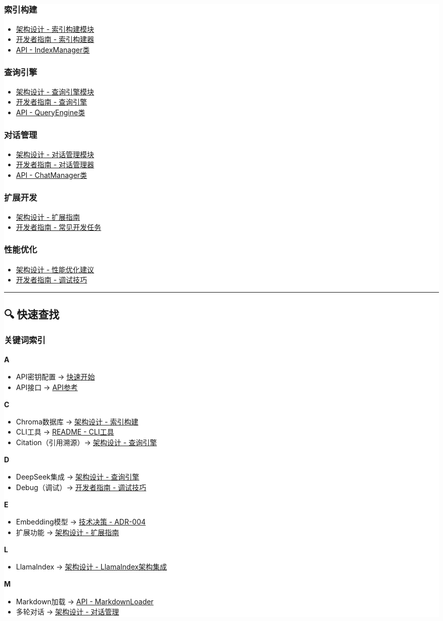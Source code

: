 ### 索引构建
- [架构设计 - 索引构建模块](ARCHITECTURE.md#3-索引构建模块srcindexerpy)
- [开发者指南 - 索引构建器](DEVELOPER_GUIDE.md#3-索引构建器srcindexerpy)
- [API - IndexManager类](API.md#srcindexer)

### 查询引擎
- [架构设计 - 查询引擎模块](ARCHITECTURE.md#4-查询引擎模块srcquery_enginepy)
- [开发者指南 - 查询引擎](DEVELOPER_GUIDE.md#4-查询引擎srcquery_enginepy)
- [API - QueryEngine类](API.md#srcquery_engine)

### 对话管理
- [架构设计 - 对话管理模块](ARCHITECTURE.md#5-对话管理模块srcchat_managerpy)
- [开发者指南 - 对话管理器](DEVELOPER_GUIDE.md#5-对话管理器srcchat_managerpy)
- [API - ChatManager类](API.md#srcchat_manager)

### 扩展开发
- [架构设计 - 扩展指南](ARCHITECTURE.md#扩展指南)
- [开发者指南 - 常见开发任务](DEVELOPER_GUIDE.md#常见开发任务)

### 性能优化
- [架构设计 - 性能优化建议](ARCHITECTURE.md#性能优化建议)
- [开发者指南 - 调试技巧](DEVELOPER_GUIDE.md#调试技巧)

---

## 🔍 快速查找

### 关键词索引

**A**
- API密钥配置 → [快速开始](QUICKSTART.md)
- API接口 → [API参考](API.md)

**C**
- Chroma数据库 → [架构设计 - 索引构建](ARCHITECTURE.md#3-索引构建模块srcindexerpy)
- CLI工具 → [README - CLI工具](../README.md#方式二命令行工具)
- Citation（引用溯源）→ [架构设计 - 查询引擎](ARCHITECTURE.md#4-查询引擎模块srcquery_enginepy)

**D**
- DeepSeek集成 → [架构设计 - 查询引擎](ARCHITECTURE.md#4-查询引擎模块srcquery_enginepy)
- Debug（调试）→ [开发者指南 - 调试技巧](DEVELOPER_GUIDE.md#调试技巧)

**E**
- Embedding模型 → [技术决策 - ADR-004](DECISIONS.md#adr-004-使用本地embedding模型)
- 扩展功能 → [架构设计 - 扩展指南](ARCHITECTURE.md#扩展指南)

**L**
- LlamaIndex → [架构设计 - LlamaIndex架构集成](ARCHITECTURE.md#llamaindex-架构集成)

**M**
- Markdown加载 → [API - MarkdownLoader](API.md#markdownloader-类)
- 多轮对话 → [架构设计 - 对话管理](ARCHITECTURE.md#5-对话管理模块srcchat_managerpy)
